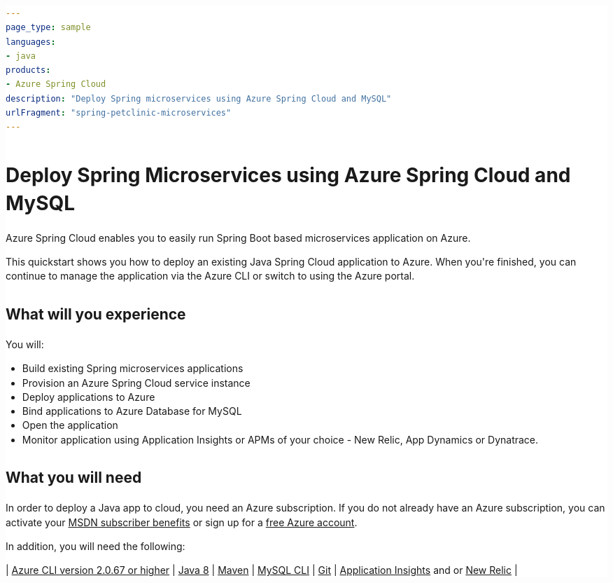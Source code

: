 ```yaml
---
page_type: sample
languages:
- java
products:
- Azure Spring Cloud
description: "Deploy Spring microservices using Azure Spring Cloud and MySQL"
urlFragment: "spring-petclinic-microservices"
---
```

# Deploy Spring Microservices using Azure Spring Cloud and MySQL 

Azure Spring Cloud enables you to easily run Spring Boot based microservices application on Azure.

This quickstart shows you how to deploy an existing Java Spring Cloud application to Azure. When you're finished, you can continue to manage the application via the Azure CLI or switch to using the Azure portal.

## What will you experience
You will:
- Build existing Spring microservices applications
- Provision an Azure Spring Cloud service instance
- Deploy applications to Azure
- Bind applications to Azure Database for MySQL
- Open the application
- Monitor application using Application Insights or APMs of your choice - New Relic, App Dynamics or Dynatrace.

## What you will need

In order to deploy a Java app to cloud, you need 
an Azure subscription. If you do not already have an Azure 
subscription, you can activate your 
[MSDN subscriber benefits](https://azure.microsoft.com/pricing/member-offers/msdn-benefits-details/) 
or sign up for a 
[free Azure account]((https://azure.microsoft.com/free/)).

In addition, you will need the following:

| [Azure CLI version 2.0.67 or higher](https://docs.microsoft.com/cli/azure/install-azure-cli?view=azure-cli-latest) 
| [Java 8](https://www.azul.com/downloads/azure-only/zulu/?version=java-8-lts&architecture=x86-64-bit&package=jdk) 
| [Maven](https://maven.apache.org/download.cgi) 
| [MySQL CLI](https://dev.mysql.com/downloads/shell/)
| [Git](https://git-scm.com/)
| [Application Insights](https://docs.microsoft.com/en-us/azure/azure-monitor/app/create-new-resource) and or [New Relic](https://newrelic.com/signup/) 
|
